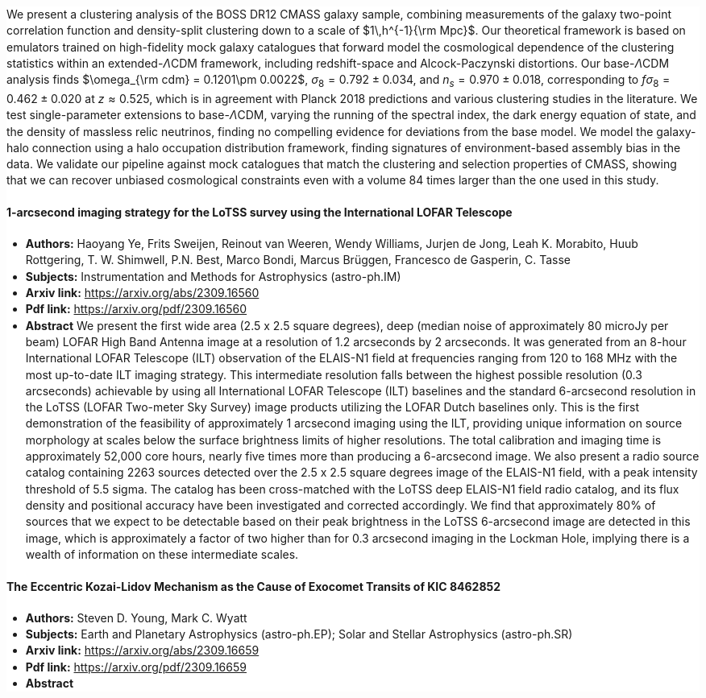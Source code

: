  We present a clustering analysis of the BOSS DR12 CMASS galaxy sample, combining measurements of the galaxy two-point correlation function and density-split clustering down to a scale of $1\,h^{-1}{\rm Mpc}$. Our theoretical framework is based on emulators trained on high-fidelity mock galaxy catalogues that forward model the cosmological dependence of the clustering statistics within an extended-$\Lambda$CDM framework, including redshift-space and Alcock-Paczynski distortions. Our base-$\Lambda$CDM analysis finds $\omega_{\rm cdm} = 0.1201\pm 0.0022$, $\sigma_8 = 0.792\pm 0.034$, and $n_s = 0.970\pm 0.018$, corresponding to $f\sigma_8 = 0.462\pm 0.020$ at $z \approx 0.525$, which is in agreement with Planck 2018 predictions and various clustering studies in the literature. We test single-parameter extensions to base-$\Lambda$CDM, varying the running of the spectral index, the dark energy equation of state, and the density of massless relic neutrinos, finding no compelling evidence for deviations from the base model. We model the galaxy-halo connection using a halo occupation distribution framework, finding signatures of environment-based assembly bias in the data. We validate our pipeline against mock catalogues that match the clustering and selection properties of CMASS, showing that we can recover unbiased cosmological constraints even with a volume 84 times larger than the one used in this study.
#### 1-arcsecond imaging strategy for the LoTSS survey using the  International LOFAR Telescope
 - **Authors:** Haoyang Ye, Frits Sweijen, Reinout van Weeren, Wendy Williams, Jurjen de Jong, Leah K. Morabito, Huub Rottgering, T. W. Shimwell, P.N. Best, Marco Bondi, Marcus Brüggen, Francesco de Gasperin, C. Tasse
 - **Subjects:** Instrumentation and Methods for Astrophysics (astro-ph.IM)
 - **Arxiv link:** https://arxiv.org/abs/2309.16560
 - **Pdf link:** https://arxiv.org/pdf/2309.16560
 - **Abstract**
 We present the first wide area (2.5 x 2.5 square degrees), deep (median noise of approximately 80 microJy per beam) LOFAR High Band Antenna image at a resolution of 1.2 arcseconds by 2 arcseconds. It was generated from an 8-hour International LOFAR Telescope (ILT) observation of the ELAIS-N1 field at frequencies ranging from 120 to 168 MHz with the most up-to-date ILT imaging strategy. This intermediate resolution falls between the highest possible resolution (0.3 arcseconds) achievable by using all International LOFAR Telescope (ILT) baselines and the standard 6-arcsecond resolution in the LoTSS (LOFAR Two-meter Sky Survey) image products utilizing the LOFAR Dutch baselines only. This is the first demonstration of the feasibility of approximately 1 arcsecond imaging using the ILT, providing unique information on source morphology at scales below the surface brightness limits of higher resolutions. The total calibration and imaging time is approximately 52,000 core hours, nearly five times more than producing a 6-arcsecond image. We also present a radio source catalog containing 2263 sources detected over the 2.5 x 2.5 square degrees image of the ELAIS-N1 field, with a peak intensity threshold of 5.5 sigma. The catalog has been cross-matched with the LoTSS deep ELAIS-N1 field radio catalog, and its flux density and positional accuracy have been investigated and corrected accordingly. We find that approximately 80% of sources that we expect to be detectable based on their peak brightness in the LoTSS 6-arcsecond image are detected in this image, which is approximately a factor of two higher than for 0.3 arcsecond imaging in the Lockman Hole, implying there is a wealth of information on these intermediate scales.
#### The Eccentric Kozai-Lidov Mechanism as the Cause of Exocomet Transits of  KIC 8462852
 - **Authors:** Steven D. Young, Mark C. Wyatt
 - **Subjects:** Earth and Planetary Astrophysics (astro-ph.EP); Solar and Stellar Astrophysics (astro-ph.SR)
 - **Arxiv link:** https://arxiv.org/abs/2309.16659
 - **Pdf link:** https://arxiv.org/pdf/2309.16659
 - **Abstract**
